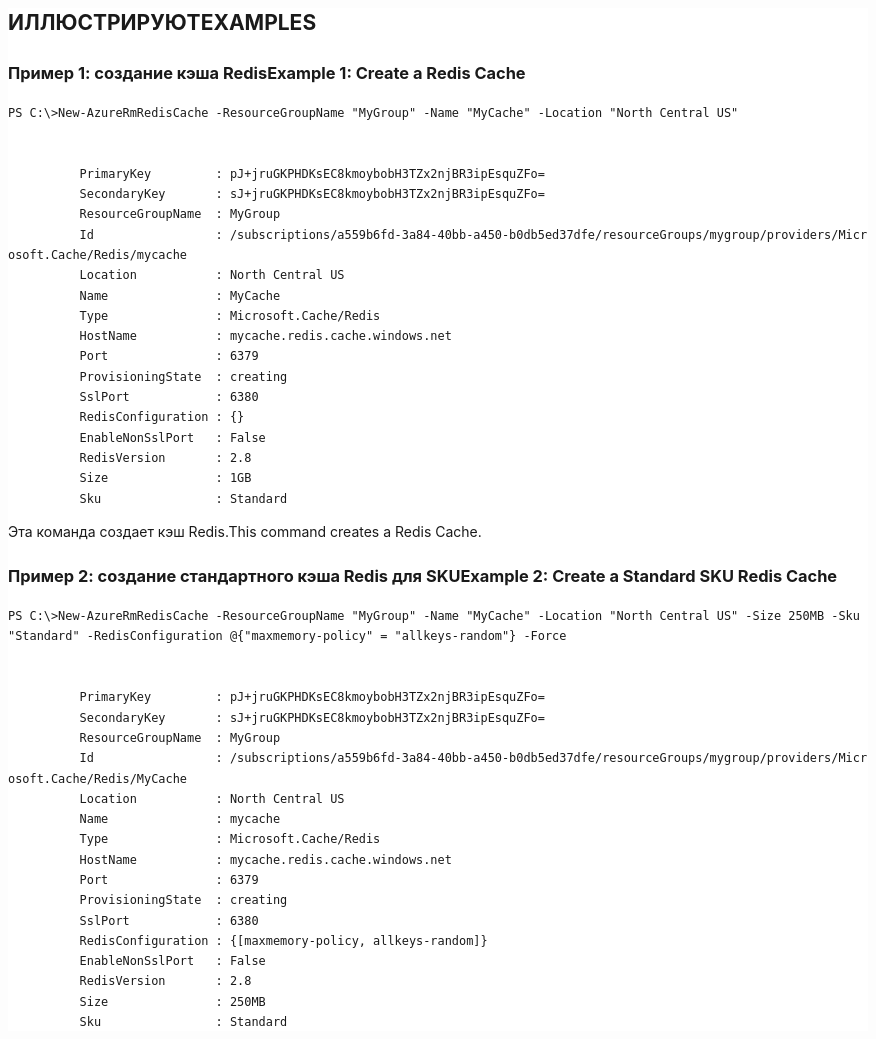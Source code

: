 ## <span data-ttu-id="f711e-107">ИЛЛЮСТРИРУЮТ</span><span class="sxs-lookup"><span data-stu-id="f711e-107">EXAMPLES</span></span>

### <span data-ttu-id="f711e-108">Пример 1: создание кэша Redis</span><span class="sxs-lookup"><span data-stu-id="f711e-108">Example 1: Create a Redis Cache</span></span>
```
PS C:\>New-AzureRmRedisCache -ResourceGroupName "MyGroup" -Name "MyCache" -Location "North Central US"


          PrimaryKey         : pJ+jruGKPHDKsEC8kmoybobH3TZx2njBR3ipEsquZFo=
          SecondaryKey       : sJ+jruGKPHDKsEC8kmoybobH3TZx2njBR3ipEsquZFo=
          ResourceGroupName  : MyGroup
          Id                 : /subscriptions/a559b6fd-3a84-40bb-a450-b0db5ed37dfe/resourceGroups/mygroup/providers/Microsoft.Cache/Redis/mycache
          Location           : North Central US
          Name               : MyCache
          Type               : Microsoft.Cache/Redis
          HostName           : mycache.redis.cache.windows.net 
          Port               : 6379
          ProvisioningState  : creating
          SslPort            : 6380
          RedisConfiguration : {}
          EnableNonSslPort   : False
          RedisVersion       : 2.8
          Size               : 1GB
          Sku                : Standard
```

<span data-ttu-id="f711e-109">Эта команда создает кэш Redis.</span><span class="sxs-lookup"><span data-stu-id="f711e-109">This command creates a Redis Cache.</span></span>

### <span data-ttu-id="f711e-110">Пример 2: создание стандартного кэша Redis для SKU</span><span class="sxs-lookup"><span data-stu-id="f711e-110">Example 2: Create a Standard SKU Redis Cache</span></span>
```
PS C:\>New-AzureRmRedisCache -ResourceGroupName "MyGroup" -Name "MyCache" -Location "North Central US" -Size 250MB -Sku "Standard" -RedisConfiguration @{"maxmemory-policy" = "allkeys-random"} -Force


          PrimaryKey         : pJ+jruGKPHDKsEC8kmoybobH3TZx2njBR3ipEsquZFo=
          SecondaryKey       : sJ+jruGKPHDKsEC8kmoybobH3TZx2njBR3ipEsquZFo=
          ResourceGroupName  : MyGroup
          Id                 : /subscriptions/a559b6fd-3a84-40bb-a450-b0db5ed37dfe/resourceGroups/mygroup/providers/Microsoft.Cache/Redis/MyCache
          Location           : North Central US
          Name               : mycache
          Type               : Microsoft.Cache/Redis
          HostName           : mycache.redis.cache.windows.net
          Port               : 6379
          ProvisioningState  : creating
          SslPort            : 6380
          RedisConfiguration : {[maxmemory-policy, allkeys-random]} 
          EnableNonSslPort   : False
          RedisVersion       : 2.8
          Size               : 250MB
          Sku                : Standard
```
